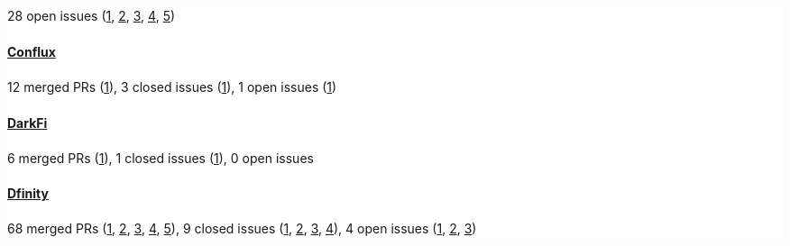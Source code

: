 28 open issues ([1][concordium-open_issues-1], [2][concordium-open_issues-2], [3][concordium-open_issues-3], [4][concordium-open_issues-4], [5][concordium-open_issues-5])

[concordium-merged-prs-1]: https://github.com/Concordium/concordium-rust-smart-contracts/pulls?q=is%3Apr+is%3Aclosed+merged%3A2023-06-01..2023-06-30%20-author:app/dependabot
[concordium-merged-prs-2]: https://github.com/Concordium/concordium-contracts-common/pulls?q=is%3Apr+is%3Aclosed+merged%3A2023-06-01..2023-06-30%20-author:app/dependabot
[concordium-merged-prs-3]: https://github.com/Concordium/concordium-rust-sdk/pulls?q=is%3Apr+is%3Aclosed+merged%3A2023-06-01..2023-06-30%20-author:app/dependabot
[concordium-merged-prs-4]: https://github.com/Concordium/concordium-base/pulls?q=is%3Apr+is%3Aclosed+merged%3A2023-06-01..2023-06-30%20-author:app/dependabot
[concordium-merged-prs-5]: https://github.com/Concordium/concordium-transaction-logger/pulls?q=is%3Apr+is%3Aclosed+merged%3A2023-06-01..2023-06-30%20-author:app/dependabot
[concordium-merged-prs-6]: https://github.com/Concordium/concordium-euro2ccd-service/pulls?q=is%3Apr+is%3Aclosed+merged%3A2023-06-01..2023-06-30%20-author:app/dependabot
[concordium-merged-prs-7]: https://github.com/Concordium/concordium-node/pulls?q=is%3Apr+is%3Aclosed+merged%3A2023-06-01..2023-06-30%20-author:app/dependabot
[concordium-closed_issues-1]: https://github.com/Concordium/concordium-rust-smart-contracts/issues?q=is%3Aissue+is%3Aclosed+closed%3A2023-06-01..2023-06-30%20-author:app/dependabot
[concordium-closed_issues-2]: https://github.com/Concordium/concordium-rust-sdk/issues?q=is%3Aissue+is%3Aclosed+closed%3A2023-06-01..2023-06-30%20-author:app/dependabot
[concordium-closed_issues-3]: https://github.com/Concordium/concordium-base/issues?q=is%3Aissue+is%3Aclosed+closed%3A2023-06-01..2023-06-30%20-author:app/dependabot
[concordium-closed_issues-4]: https://github.com/Concordium/concordium-transaction-logger/issues?q=is%3Aissue+is%3Aclosed+closed%3A2023-06-01..2023-06-30%20-author:app/dependabot
[concordium-closed_issues-5]: https://github.com/Concordium/concordium-node/issues?q=is%3Aissue+is%3Aclosed+closed%3A2023-06-01..2023-06-30%20-author:app/dependabot
[concordium-open_issues-1]: https://github.com/Concordium/concordium-rust-smart-contracts/issues?q=is%3Aissue+is%3Aopen+created%3A2023-06-01..2023-06-30%20-author:app/dependabot
[concordium-open_issues-2]: https://github.com/Concordium/concordium-contracts-common/issues?q=is%3Aissue+is%3Aopen+created%3A2023-06-01..2023-06-30%20-author:app/dependabot
[concordium-open_issues-3]: https://github.com/Concordium/concordium-base/issues?q=is%3Aissue+is%3Aopen+created%3A2023-06-01..2023-06-30%20-author:app/dependabot
[concordium-open_issues-4]: https://github.com/Concordium/concordium-transaction-logger/issues?q=is%3Aissue+is%3Aopen+created%3A2023-06-01..2023-06-30%20-author:app/dependabot
[concordium-open_issues-5]: https://github.com/Concordium/concordium-node/issues?q=is%3Aissue+is%3Aopen+created%3A2023-06-01..2023-06-30%20-author:app/dependabot

#### [Conflux](https://github.com/Conflux-Chain)

12 merged PRs ([1][conflux-merged-prs-1]),
3 closed issues ([1][conflux-closed_issues-1]),
1 open issues ([1][conflux-open_issues-1])

[conflux-merged-prs-1]: https://github.com/Conflux-Chain/conflux-rust/pulls?q=is%3Apr+is%3Aclosed+merged%3A2023-06-01..2023-06-30%20-author:app/dependabot
[conflux-closed_issues-1]: https://github.com/Conflux-Chain/conflux-rust/issues?q=is%3Aissue+is%3Aclosed+closed%3A2023-06-01..2023-06-30%20-author:app/dependabot
[conflux-open_issues-1]: https://github.com/Conflux-Chain/conflux-rust/issues?q=is%3Aissue+is%3Aopen+created%3A2023-06-01..2023-06-30%20-author:app/dependabot

#### [DarkFi](https://dark.fi)

6 merged PRs ([1][darkfi-merged-prs-1]),
1 closed issues ([1][darkfi-closed_issues-1]),
0 open issues

[darkfi-merged-prs-1]: https://github.com/darkrenaissance/darkfi/pulls?q=is%3Apr+is%3Aclosed+merged%3A2023-06-01..2023-06-30%20-author:app/dependabot
[darkfi-closed_issues-1]: https://github.com/darkrenaissance/darkfi/issues?q=is%3Aissue+is%3Aclosed+closed%3A2023-06-01..2023-06-30%20-author:app/dependabot

#### [Dfinity](https://github.com/dfinity)

68 merged PRs ([1][dfinity-merged-prs-1], [2][dfinity-merged-prs-2], [3][dfinity-merged-prs-3], [4][dfinity-merged-prs-4], [5][dfinity-merged-prs-5]),
9 closed issues ([1][dfinity-closed_issues-1], [2][dfinity-closed_issues-2], [3][dfinity-closed_issues-3], [4][dfinity-closed_issues-4]),
4 open issues ([1][dfinity-open_issues-1], [2][dfinity-open_issues-2], [3][dfinity-open_issues-3])

[dfinity-merged-prs-1]: https://github.com/dfinity/sdk/pulls?q=is%3Apr+is%3Aclosed+merged%3A2023-06-01..2023-06-30%20-author:app/dependabot
[dfinity-merged-prs-2]: https://github.com/dfinity/agent-rs/pulls?q=is%3Apr+is%3Aclosed+merged%3A2023-06-01..2023-06-30%20-author:app/dependabot
[dfinity-merged-prs-3]: https://github.com/dfinity/cdk-rs/pulls?q=is%3Apr+is%3Aclosed+merged%3A2023-06-01..2023-06-30%20-author:app/dependabot
[dfinity-merged-prs-4]: https://github.com/dfinity/candid/pulls?q=is%3Apr+is%3Aclosed+merged%3A2023-06-01..2023-06-30%20-author:app/dependabot
[dfinity-merged-prs-5]: https://github.com/dfinity/quill/pulls?q=is%3Apr+is%3Aclosed+merged%3A2023-06-01..2023-06-30%20-author:app/dependabot
[dfinity-closed_issues-1]: https://github.com/dfinity/sdk/issues?q=is%3Aissue+is%3Aclosed+closed%3A2023-06-01..2023-06-30%20-author:app/dependabot
[dfinity-closed_issues-2]: https://github.com/dfinity/agent-rs/issues?q=is%3Aissue+is%3Aclosed+closed%3A2023-06-01..2023-06-30%20-author:app/dependabot
[dfinity-closed_issues-3]: https://github.com/dfinity/candid/issues?q=is%3Aissue+is%3Aclosed+closed%3A2023-06-01..2023-06-30%20-author:app/dependabot
[dfinity-closed_issues-4]: https://github.com/dfinity/vessel/issues?q=is%3Aissue+is%3Aclosed+closed%3A2023-06-01..2023-06-30%20-author:app/dependabot

[Julian Martinez]: https://github.com/Julian-dev28
[Brian Anderson]: https://github.com/brson
[Aimee Zhu]: https://github.com/Aimeedeer
[aleo-merged-prs-1]: https://github.com/AleoHQ/sdk/pulls?q=is%3Apr+is%3Aclosed+merged%3A2023-06-01..2023-06-30%20-author:app/dependabot
[aleo-merged-prs-2]: https://github.com/AleoHQ/leo/pulls?q=is%3Apr+is%3Aclosed+merged%3A2023-06-01..2023-06-30%20-author:app/dependabot
[aleo-merged-prs-3]: https://github.com/AleoHQ/snarkOS/pulls?q=is%3Apr+is%3Aclosed+merged%3A2023-06-01..2023-06-30%20-author:app/dependabot
[aleo-merged-prs-4]: https://github.com/AleoHQ/snarkVM/pulls?q=is%3Apr+is%3Aclosed+merged%3A2023-06-01..2023-06-30%20-author:app/dependabot
[aleo-merged-prs-5]: https://github.com/AleoHQ/welcome/pulls?q=is%3Apr+is%3Aclosed+merged%3A2023-06-01..2023-06-30%20-author:app/dependabot
[aleo-closed_issues-1]: https://github.com/AleoHQ/sdk/issues?q=is%3Aissue+is%3Aclosed+closed%3A2023-06-01..2023-06-30%20-author:app/dependabot
[aleo-closed_issues-2]: https://github.com/AleoHQ/leo/issues?q=is%3Aissue+is%3Aclosed+closed%3A2023-06-01..2023-06-30%20-author:app/dependabot
[aleo-closed_issues-3]: https://github.com/AleoHQ/snarkOS/issues?q=is%3Aissue+is%3Aclosed+closed%3A2023-06-01..2023-06-30%20-author:app/dependabot
[aleo-closed_issues-4]: https://github.com/AleoHQ/snarkVM/issues?q=is%3Aissue+is%3Aclosed+closed%3A2023-06-01..2023-06-30%20-author:app/dependabot
[aleo-closed_issues-5]: https://github.com/AleoHQ/welcome/issues?q=is%3Aissue+is%3Aclosed+closed%3A2023-06-01..2023-06-30%20-author:app/dependabot
[aleo-open_issues-1]: https://github.com/AleoHQ/sdk/issues?q=is%3Aissue+is%3Aopen+created%3A2023-06-01..2023-06-30%20-author:app/dependabot
[aleo-open_issues-2]: https://github.com/AleoHQ/snarkOS/issues?q=is%3Aissue+is%3Aopen+created%3A2023-06-01..2023-06-30%20-author:app/dependabot
[aleo-open_issues-3]: https://github.com/AleoHQ/snarkVM/issues?q=is%3Aissue+is%3Aopen+created%3A2023-06-01..2023-06-30%20-author:app/dependabot
[aleo-open_issues-4]: https://github.com/AleoHQ/welcome/issues?q=is%3Aissue+is%3Aopen+created%3A2023-06-01..2023-06-30%20-author:app/dependabot
[anoma-merged-prs-1]: https://github.com/anoma/namada/pulls?q=is%3Apr+is%3Aclosed+merged%3A2023-06-01..2023-06-30%20-author:app/dependabot
[anoma-merged-prs-2]: https://github.com/anoma/vamp-ir/pulls?q=is%3Apr+is%3Aclosed+merged%3A2023-06-01..2023-06-30%20-author:app/dependabot
[anoma-merged-prs-3]: https://github.com/anoma/taiga/pulls?q=is%3Apr+is%3Aclosed+merged%3A2023-06-01..2023-06-30%20-author:app/dependabot
[anoma-closed_issues-1]: https://github.com/anoma/namada/issues?q=is%3Aissue+is%3Aclosed+closed%3A2023-06-01..2023-06-30%20-author:app/dependabot
[anoma-closed_issues-2]: https://github.com/anoma/vamp-ir/issues?q=is%3Aissue+is%3Aclosed+closed%3A2023-06-01..2023-06-30%20-author:app/dependabot
[anoma-closed_issues-3]: https://github.com/anoma/taiga/issues?q=is%3Aissue+is%3Aclosed+closed%3A2023-06-01..2023-06-30%20-author:app/dependabot
[anoma-open_issues-1]: https://github.com/anoma/masp/issues?q=is%3Aissue+is%3Aopen+created%3A2023-06-01..2023-06-30%20-author:app/dependabot
[anoma-open_issues-2]: https://github.com/anoma/namada/issues?q=is%3Aissue+is%3Aopen+created%3A2023-06-01..2023-06-30%20-author:app/dependabot
[anoma-open_issues-3]: https://github.com/anoma/vamp-ir/issues?q=is%3Aissue+is%3Aopen+created%3A2023-06-01..2023-06-30%20-author:app/dependabot
[aptos-merged-prs-1]: https://github.com/aptos-labs/aptos-core/pulls?q=is%3Apr+is%3Aclosed+merged%3A2023-06-01..2023-06-30%20-author:app/dependabot
[aptos-closed_issues-1]: https://github.com/aptos-labs/aptos-core/issues?q=is%3Aissue+is%3Aclosed+closed%3A2023-06-01..2023-06-30%20-author:app/dependabot
[aptos-open_issues-1]: https://github.com/aptos-labs/aptos-core/issues?q=is%3Aissue+is%3Aopen+created%3A2023-06-01..2023-06-30%20-author:app/dependabot
[casper-merged-prs-1]: https://github.com/casper-network/casper-node/pulls?q=is%3Apr+is%3Aclosed+merged%3A2023-06-01..2023-06-30%20-author:app/dependabot
[casper-merged-prs-2]: https://github.com/casper-network/docs/pulls?q=is%3Apr+is%3Aclosed+merged%3A2023-06-01..2023-06-30%20-author:app/dependabot
[casper-closed_issues-1]: https://github.com/casper-network/casper-node/issues?q=is%3Aissue+is%3Aclosed+closed%3A2023-06-01..2023-06-30%20-author:app/dependabot
[casper-closed_issues-2]: https://github.com/casper-network/docs/issues?q=is%3Aissue+is%3Aclosed+closed%3A2023-06-01..2023-06-30%20-author:app/dependabot
[casper-open_issues-1]: https://github.com/casper-network/casper-node/issues?q=is%3Aissue+is%3Aopen+created%3A2023-06-01..2023-06-30%20-author:app/dependabot
[casper-open_issues-2]: https://github.com/casper-network/docs/issues?q=is%3Aissue+is%3Aopen+created%3A2023-06-01..2023-06-30%20-author:app/dependabot
[dfinity-open_issues-1]: https://github.com/dfinity/cdk-rs/issues?q=is%3Aissue+is%3Aopen+created%3A2023-06-01..2023-06-30%20-author:app/dependabot
[dfinity-open_issues-2]: https://github.com/dfinity/candid/issues?q=is%3Aissue+is%3Aopen+created%3A2023-06-01..2023-06-30%20-author:app/dependabot
[dfinity-open_issues-3]: https://github.com/dfinity/vessel/issues?q=is%3Aissue+is%3Aopen+created%3A2023-06-01..2023-06-30%20-author:app/dependabot
[dusk_network-merged-prs-1]: https://github.com/dusk-network/plonk/pulls?q=is%3Apr+is%3Aclosed+merged%3A2023-06-01..2023-06-30%20-author:app/dependabot
[dusk_network-merged-prs-2]: https://github.com/dusk-network/rusk/pulls?q=is%3Apr+is%3Aclosed+merged%3A2023-06-01..2023-06-30%20-author:app/dependabot
[dusk_network-merged-prs-3]: https://github.com/dusk-network/wallet-cli/pulls?q=is%3Apr+is%3Aclosed+merged%3A2023-06-01..2023-06-30%20-author:app/dependabot
[dusk_network-closed_issues-1]: https://github.com/dusk-network/rusk/issues?q=is%3Aissue+is%3Aclosed+closed%3A2023-06-01..2023-06-30%20-author:app/dependabot
[dusk_network-closed_issues-2]: https://github.com/dusk-network/wallet-cli/issues?q=is%3Aissue+is%3Aclosed+closed%3A2023-06-01..2023-06-30%20-author:app/dependabot
[dusk_network-open_issues-1]: https://github.com/dusk-network/plonk/issues?q=is%3Aissue+is%3Aopen+created%3A2023-06-01..2023-06-30%20-author:app/dependabot
[dusk_network-open_issues-2]: https://github.com/dusk-network/rusk/issues?q=is%3Aissue+is%3Aopen+created%3A2023-06-01..2023-06-30%20-author:app/dependabot
[dusk_network-open_issues-3]: https://github.com/dusk-network/wallet-cli/issues?q=is%3Aissue+is%3Aopen+created%3A2023-06-01..2023-06-30%20-author:app/dependabot
[espresso_systems-merged-prs-1]: https://github.com/EspressoSystems/jellyfish/pulls?q=is%3Apr+is%3Aclosed+merged%3A2023-06-01..2023-06-30%20-author:app/dependabot
[espresso_systems-merged-prs-2]: https://github.com/EspressoSystems/HotShot/pulls?q=is%3Apr+is%3Aclosed+merged%3A2023-06-01..2023-06-30%20-author:app/dependabot
[espresso_systems-closed_issues-1]: https://github.com/EspressoSystems/jellyfish/issues?q=is%3Aissue+is%3Aclosed+closed%3A2023-06-01..2023-06-30%20-author:app/dependabot
[espresso_systems-closed_issues-2]: https://github.com/EspressoSystems/HotShot/issues?q=is%3Aissue+is%3Aclosed+closed%3A2023-06-01..2023-06-30%20-author:app/dependabot
[espresso_systems-open_issues-1]: https://github.com/EspressoSystems/jellyfish/issues?q=is%3Aissue+is%3Aopen+created%3A2023-06-01..2023-06-30%20-author:app/dependabot
[espresso_systems-open_issues-2]: https://github.com/EspressoSystems/HotShot/issues?q=is%3Aissue+is%3Aopen+created%3A2023-06-01..2023-06-30%20-author:app/dependabot
[filecoin-merged-prs-1]: https://github.com/filecoin-project/builtin-actors/pulls?q=is%3Apr+is%3Aclosed+merged%3A2023-06-01..2023-06-30%20-author:app/dependabot
[filecoin-merged-prs-2]: https://github.com/filecoin-project/ec-gpu/pulls?q=is%3Apr+is%3Aclosed+merged%3A2023-06-01..2023-06-30%20-author:app/dependabot
[filecoin-merged-prs-3]: https://github.com/filecoin-project/filecoin-ffi/pulls?q=is%3Apr+is%3Aclosed+merged%3A2023-06-01..2023-06-30%20-author:app/dependabot
[filecoin-merged-prs-4]: https://github.com/lurk-lab/neptune/pulls?q=is%3Apr+is%3Aclosed+merged%3A2023-06-01..2023-06-30%20-author:app/dependabot
[filecoin-merged-prs-5]: https://github.com/filecoin-project/ref-fvm/pulls?q=is%3Apr+is%3Aclosed+merged%3A2023-06-01..2023-06-30%20-author:app/dependabot
[filecoin-merged-prs-6]: https://github.com/filecoin-project/rust-fil-proofs/pulls?q=is%3Apr+is%3Aclosed+merged%3A2023-06-01..2023-06-30%20-author:app/dependabot
[filecoin-merged-prs-7]: https://github.com/ChainSafe/forest/pulls?q=is%3Apr+is%3Aclosed+merged%3A2023-06-01..2023-06-30%20-author:app/dependabot
[filecoin-closed_issues-1]: https://github.com/filecoin-project/builtin-actors/issues?q=is%3Aissue+is%3Aclosed+closed%3A2023-06-01..2023-06-30%20-author:app/dependabot
[filecoin-closed_issues-2]: https://github.com/lurk-lab/neptune/issues?q=is%3Aissue+is%3Aclosed+closed%3A2023-06-01..2023-06-30%20-author:app/dependabot
[filecoin-closed_issues-3]: https://github.com/filecoin-project/ref-fvm/issues?q=is%3Aissue+is%3Aclosed+closed%3A2023-06-01..2023-06-30%20-author:app/dependabot
[filecoin-closed_issues-4]: https://github.com/ChainSafe/forest/issues?q=is%3Aissue+is%3Aclosed+closed%3A2023-06-01..2023-06-30%20-author:app/dependabot
[filecoin-open_issues-1]: https://github.com/filecoin-project/builtin-actors/issues?q=is%3Aissue+is%3Aopen+created%3A2023-06-01..2023-06-30%20-author:app/dependabot
[filecoin-open_issues-2]: https://github.com/filecoin-project/ref-fvm/issues?q=is%3Aissue+is%3Aopen+created%3A2023-06-01..2023-06-30%20-author:app/dependabot
[filecoin-open_issues-3]: https://github.com/filecoin-project/rust-fil-proofs/issues?q=is%3Aissue+is%3Aopen+created%3A2023-06-01..2023-06-30%20-author:app/dependabot
[filecoin-open_issues-4]: https://github.com/ChainSafe/forest/issues?q=is%3Aissue+is%3Aopen+created%3A2023-06-01..2023-06-30%20-author:app/dependabot
[findora-merged-prs-1]: https://github.com/FindoraNetwork/platform/pulls?q=is%3Apr+is%3Aclosed+merged%3A2023-06-01..2023-06-30%20-author:app/dependabot
[findora-merged-prs-2]: https://github.com/FindoraNetwork/findora-scanner/pulls?q=is%3Apr+is%3Aclosed+merged%3A2023-06-01..2023-06-30%20-author:app/dependabot
[findora-merged-prs-3]: https://github.com/FindoraNetwork/storage/pulls?q=is%3Apr+is%3Aclosed+merged%3A2023-06-01..2023-06-30%20-author:app/dependabot
[findora-merged-prs-4]: https://github.com/FindoraNetwork/noah/pulls?q=is%3Apr+is%3Aclosed+merged%3A2023-06-01..2023-06-30%20-author:app/dependabot
[fluence-merged-prs-1]: https://github.com/fluencelabs/marine/pulls?q=is%3Apr+is%3Aclosed+merged%3A2023-06-01..2023-06-30%20-author:app/dependabot
[fluence-merged-prs-2]: https://github.com/fluencelabs/aquavm/pulls?q=is%3Apr+is%3Aclosed+merged%3A2023-06-01..2023-06-30%20-author:app/dependabot
[fluence-merged-prs-3]: https://github.com/fluencelabs/examples/pulls?q=is%3Apr+is%3Aclosed+merged%3A2023-06-01..2023-06-30%20-author:app/dependabot
[fluence-merged-prs-4]: https://github.com/fluencelabs/registry/pulls?q=is%3Apr+is%3Aclosed+merged%3A2023-06-01..2023-06-30%20-author:app/dependabot
[fluence-merged-prs-5]: https://github.com/fluencelabs/trust-graph/pulls?q=is%3Apr+is%3Aclosed+merged%3A2023-06-01..2023-06-30%20-author:app/dependabot
[fluence-merged-prs-6]: https://github.com/fluencelabs/aqua-ipfs/pulls?q=is%3Apr+is%3Aclosed+merged%3A2023-06-01..2023-06-30%20-author:app/dependabot
[fluence-merged-prs-7]: https://github.com/fluencelabs/nox/pulls?q=is%3Apr+is%3Aclosed+merged%3A2023-06-01..2023-06-30%20-author:app/dependabot
[fuel-merged-prs-1]: https://github.com/FuelLabs/faucet/pulls?q=is%3Apr+is%3Aclosed+merged%3A2023-06-01..2023-06-30%20-author:app/dependabot
[fuel-merged-prs-2]: https://github.com/FuelLabs/fuel-core/pulls?q=is%3Apr+is%3Aclosed+merged%3A2023-06-01..2023-06-30%20-author:app/dependabot
[fuel-merged-prs-3]: https://github.com/FuelLabs/fuel-indexer/pulls?q=is%3Apr+is%3Aclosed+merged%3A2023-06-01..2023-06-30%20-author:app/dependabot
[fuel-merged-prs-4]: https://github.com/FuelLabs/fuel-vm/pulls?q=is%3Apr+is%3Aclosed+merged%3A2023-06-01..2023-06-30%20-author:app/dependabot
[fuel-merged-prs-5]: https://github.com/FuelLabs/fuels-rs/pulls?q=is%3Apr+is%3Aclosed+merged%3A2023-06-01..2023-06-30%20-author:app/dependabot
[fuel-merged-prs-6]: https://github.com/FuelLabs/fuelup/pulls?q=is%3Apr+is%3Aclosed+merged%3A2023-06-01..2023-06-30%20-author:app/dependabot
[fuel-merged-prs-7]: https://github.com/FuelLabs/sway/pulls?q=is%3Apr+is%3Aclosed+merged%3A2023-06-01..2023-06-30%20-author:app/dependabot
[fuel-closed_issues-1]: https://github.com/FuelLabs/fuel-core/issues?q=is%3Aissue+is%3Aclosed+closed%3A2023-06-01..2023-06-30%20-author:app/dependabot
[fuel-closed_issues-2]: https://github.com/FuelLabs/fuel-indexer/issues?q=is%3Aissue+is%3Aclosed+closed%3A2023-06-01..2023-06-30%20-author:app/dependabot
[fuel-closed_issues-3]: https://github.com/FuelLabs/fuel-vm/issues?q=is%3Aissue+is%3Aclosed+closed%3A2023-06-01..2023-06-30%20-author:app/dependabot
[fuel-closed_issues-4]: https://github.com/FuelLabs/fuels-rs/issues?q=is%3Aissue+is%3Aclosed+closed%3A2023-06-01..2023-06-30%20-author:app/dependabot
[fuel-closed_issues-5]: https://github.com/FuelLabs/sway/issues?q=is%3Aissue+is%3Aclosed+closed%3A2023-06-01..2023-06-30%20-author:app/dependabot
[fuel-open_issues-1]: https://github.com/FuelLabs/fuel-core/issues?q=is%3Aissue+is%3Aopen+created%3A2023-06-01..2023-06-30%20-author:app/dependabot
[fuel-open_issues-2]: https://github.com/FuelLabs/fuel-indexer/issues?q=is%3Aissue+is%3Aopen+created%3A2023-06-01..2023-06-30%20-author:app/dependabot
[fuel-open_issues-3]: https://github.com/FuelLabs/fuel-vm/issues?q=is%3Aissue+is%3Aopen+created%3A2023-06-01..2023-06-30%20-author:app/dependabot
[fuel-open_issues-4]: https://github.com/FuelLabs/fuels-rs/issues?q=is%3Aissue+is%3Aopen+created%3A2023-06-01..2023-06-30%20-author:app/dependabot
[fuel-open_issues-5]: https://github.com/FuelLabs/fuelup/issues?q=is%3Aissue+is%3Aopen+created%3A2023-06-01..2023-06-30%20-author:app/dependabot
[fuel-open_issues-6]: https://github.com/FuelLabs/sway/issues?q=is%3Aissue+is%3Aopen+created%3A2023-06-01..2023-06-30%20-author:app/dependabot
[golem-merged-prs-1]: https://github.com/golemfactory/yagna/pulls?q=is%3Apr+is%3Aclosed+merged%3A2023-06-01..2023-06-30%20-author:app/dependabot
[golem-merged-prs-2]: https://github.com/golemfactory/ya-relay/pulls?q=is%3Apr+is%3Aclosed+merged%3A2023-06-01..2023-06-30%20-author:app/dependabot
[golem-merged-prs-3]: https://github.com/golemfactory/ya-runtime-vm/pulls?q=is%3Apr+is%3Aclosed+merged%3A2023-06-01..2023-06-30%20-author:app/dependabot
[golem-closed_issues-1]: https://github.com/golemfactory/yagna/issues?q=is%3Aissue+is%3Aclosed+closed%3A2023-06-01..2023-06-30%20-author:app/dependabot
[golem-closed_issues-2]: https://github.com/golemfactory/ya-runtime-vm/issues?q=is%3Aissue+is%3Aclosed+closed%3A2023-06-01..2023-06-30%20-author:app/dependabot
[golem-open_issues-1]: https://github.com/golemfactory/yagna/issues?q=is%3Aissue+is%3Aopen+created%3A2023-06-01..2023-06-30%20-author:app/dependabot
[golem-open_issues-2]: https://github.com/golemfactory/ya-client/issues?q=is%3Aissue+is%3Aopen+created%3A2023-06-01..2023-06-30%20-author:app/dependabot
[golem-open_issues-3]: https://github.com/golemfactory/ya-relay/issues?q=is%3Aissue+is%3Aopen+created%3A2023-06-01..2023-06-30%20-author:app/dependabot
[golem-open_issues-4]: https://github.com/golemfactory/ya-runtime-vm/issues?q=is%3Aissue+is%3Aopen+created%3A2023-06-01..2023-06-30%20-author:app/dependabot
[grin-merged-prs-1]: https://github.com/mimblewimble/grin/pulls?q=is%3Apr+is%3Aclosed+merged%3A2023-06-01..2023-06-30%20-author:app/dependabot
[grin-closed_issues-1]: https://github.com/mimblewimble/grin/issues?q=is%3Aissue+is%3Aclosed+closed%3A2023-06-01..2023-06-30%20-author:app/dependabot
[grin-open_issues-1]: https://github.com/mimblewimble/grin/issues?q=is%3Aissue+is%3Aopen+created%3A2023-06-01..2023-06-30%20-author:app/dependabot
[helium-merged-prs-1]: https://github.com/helium/gateway-rs/pulls?q=is%3Apr+is%3Aclosed+merged%3A2023-06-01..2023-06-30%20-author:app/dependabot
[helium-merged-prs-2]: https://github.com/helium/semtech-udp/pulls?q=is%3Apr+is%3Aclosed+merged%3A2023-06-01..2023-06-30%20-author:app/dependabot
[helium-merged-prs-3]: https://github.com/helium/helium-crypto-rs/pulls?q=is%3Apr+is%3Aclosed+merged%3A2023-06-01..2023-06-30%20-author:app/dependabot
[helium-closed_issues-1]: https://github.com/helium/gateway-rs/issues?q=is%3Aissue+is%3Aclosed+closed%3A2023-06-01..2023-06-30%20-author:app/dependabot
[holochain-merged-prs-1]: https://github.com/holochain/holochain/pulls?q=is%3Apr+is%3Aclosed+merged%3A2023-06-01..2023-06-30%20-author:app/dependabot
[holochain-merged-prs-2]: https://github.com/holochain/launcher/pulls?q=is%3Apr+is%3Aclosed+merged%3A2023-06-01..2023-06-30%20-author:app/dependabot
[holochain-closed_issues-1]: https://github.com/holochain/holochain/issues?q=is%3Aissue+is%3Aclosed+closed%3A2023-06-01..2023-06-30%20-author:app/dependabot
[holochain-open_issues-1]: https://github.com/holochain/holochain/issues?q=is%3Aissue+is%3Aopen+created%3A2023-06-01..2023-06-30%20-author:app/dependabot
[holochain-open_issues-2]: https://github.com/holochain/launcher/issues?q=is%3Aissue+is%3Aopen+created%3A2023-06-01..2023-06-30%20-author:app/dependabot
[iota-merged-prs-1]: https://github.com/iotaledger/wallet.rs/pulls?q=is%3Apr+is%3Aclosed+merged%3A2023-06-01..2023-06-30%20-author:app/dependabot
[iota-merged-prs-2]: https://github.com/iotaledger/iota.rs/pulls?q=is%3Apr+is%3Aclosed+merged%3A2023-06-01..2023-06-30%20-author:app/dependabot
[iota-merged-prs-3]: https://github.com/iotaledger/identity.rs/pulls?q=is%3Apr+is%3Aclosed+merged%3A2023-06-01..2023-06-30%20-author:app/dependabot
[iota-merged-prs-4]: https://github.com/iotaledger/stronghold.rs/pulls?q=is%3Apr+is%3Aclosed+merged%3A2023-06-01..2023-06-30%20-author:app/dependabot
[iota-merged-prs-5]: https://github.com/iotaledger/chronicle.rs/pulls?q=is%3Apr+is%3Aclosed+merged%3A2023-06-01..2023-06-30%20-author:app/dependabot
[iota-closed_issues-1]: https://github.com/iotaledger/identity.rs/issues?q=is%3Aissue+is%3Aclosed+closed%3A2023-06-01..2023-06-30%20-author:app/dependabot
[maidsafe-merged-prs-1]: https://github.com/maidsafe/sn_dbc/pulls?q=is%3Apr+is%3Aclosed+merged%3A2023-06-01..2023-06-30%20-author:app/dependabot
[maidsafe-merged-prs-2]: https://github.com/maidsafe/safe_network/pulls?q=is%3Apr+is%3Aclosed+merged%3A2023-06-01..2023-06-30%20-author:app/dependabot
[maidsafe-closed_issues-1]: https://github.com/maidsafe/safe_network/issues?q=is%3Aissue+is%3Aclosed+closed%3A2023-06-01..2023-06-30%20-author:app/dependabot
[maidsafe-open_issues-1]: https://github.com/maidsafe/safe_network/issues?q=is%3Aissue+is%3Aopen+created%3A2023-06-01..2023-06-30%20-author:app/dependabot
[mobilecoin-merged-prs-1]: https://github.com/mobilecoinfoundation/mobilecoin/pulls?q=is%3Apr+is%3Aclosed+merged%3A2023-06-01..2023-06-30%20-author:app/dependabot
[mobilecoin-open_issues-1]: https://github.com/mobilecoinfoundation/mobilecoin/issues?q=is%3Aissue+is%3Aopen+created%3A2023-06-01..2023-06-30%20-author:app/dependabot
[multiversx-merged-prs-1]: https://github.com/multiversx/mx-sdk-rs/pulls?q=is%3Apr+is%3Aclosed+merged%3A2023-06-01..2023-06-30%20-author:app/dependabot
[multiversx-merged-prs-2]: https://github.com/multiversx/mx-exchange-sc/pulls?q=is%3Apr+is%3Aclosed+merged%3A2023-06-01..2023-06-30%20-author:app/dependabot
[multiversx-merged-prs-3]: https://github.com/multiversx/mx-bridge-eth-sc-rs/pulls?q=is%3Apr+is%3Aclosed+merged%3A2023-06-01..2023-06-30%20-author:app/dependabot
[multiversx-open_issues-1]: https://github.com/multiversx/mx-sdk-rs/issues?q=is%3Aissue+is%3Aopen+created%3A2023-06-01..2023-06-30%20-author:app/dependabot
[near-merged-prs-1]: https://github.com/near/workspaces-rs/pulls?q=is%3Apr+is%3Aclosed+merged%3A2023-06-01..2023-06-30%20-author:app/dependabot
[near-merged-prs-2]: https://github.com/near/nearcore/pulls?q=is%3Apr+is%3Aclosed+merged%3A2023-06-01..2023-06-30%20-author:app/dependabot
[near-merged-prs-3]: https://github.com/near/near-cli-rs/pulls?q=is%3Apr+is%3Aclosed+merged%3A2023-06-01..2023-06-30%20-author:app/dependabot
[near-merged-prs-4]: https://github.com/near/near-sdk-rs/pulls?q=is%3Apr+is%3Aclosed+merged%3A2023-06-01..2023-06-30%20-author:app/dependabot
[near-merged-prs-5]: https://github.com/near/near-jsonrpc-client-rs/pulls?q=is%3Apr+is%3Aclosed+merged%3A2023-06-01..2023-06-30%20-author:app/dependabot
[near-merged-prs-6]: https://github.com/near/core-contracts/pulls?q=is%3Apr+is%3Aclosed+merged%3A2023-06-01..2023-06-30%20-author:app/dependabot
[near-merged-prs-7]: https://github.com/near/near-lake-framework-rs/pulls?q=is%3Apr+is%3Aclosed+merged%3A2023-06-01..2023-06-30%20-author:app/dependabot
[near-merged-prs-8]: https://github.com/near/near-lake-indexer/pulls?q=is%3Apr+is%3Aclosed+merged%3A2023-06-01..2023-06-30%20-author:app/dependabot
[near-merged-prs-9]: https://github.com/near/borsh-rs/pulls?q=is%3Apr+is%3Aclosed+merged%3A2023-06-01..2023-06-30%20-author:app/dependabot
[near-merged-prs-10]: https://github.com/near/near-indexer-for-explorer/pulls?q=is%3Apr+is%3Aclosed+merged%3A2023-06-01..2023-06-30%20-author:app/dependabot
[near-closed_issues-1]: https://github.com/near/workspaces-rs/issues?q=is%3Aissue+is%3Aclosed+closed%3A2023-06-01..2023-06-30%20-author:app/dependabot
[near-closed_issues-2]: https://github.com/near/nearcore/issues?q=is%3Aissue+is%3Aclosed+closed%3A2023-06-01..2023-06-30%20-author:app/dependabot
[near-closed_issues-3]: https://github.com/near/near-cli-rs/issues?q=is%3Aissue+is%3Aclosed+closed%3A2023-06-01..2023-06-30%20-author:app/dependabot
[near-closed_issues-4]: https://github.com/near/near-sdk-rs/issues?q=is%3Aissue+is%3Aclosed+closed%3A2023-06-01..2023-06-30%20-author:app/dependabot
[near-closed_issues-5]: https://github.com/near/core-contracts/issues?q=is%3Aissue+is%3Aclosed+closed%3A2023-06-01..2023-06-30%20-author:app/dependabot
[near-closed_issues-6]: https://github.com/near/near-lake-framework-rs/issues?q=is%3Aissue+is%3Aclosed+closed%3A2023-06-01..2023-06-30%20-author:app/dependabot
[near-closed_issues-7]: https://github.com/near/borsh-rs/issues?q=is%3Aissue+is%3Aclosed+closed%3A2023-06-01..2023-06-30%20-author:app/dependabot
[near-closed_issues-8]: https://github.com/near/wasmer/issues?q=is%3Aissue+is%3Aclosed+closed%3A2023-06-01..2023-06-30%20-author:app/dependabot
[near-open_issues-1]: https://github.com/near/workspaces-rs/issues?q=is%3Aissue+is%3Aopen+created%3A2023-06-01..2023-06-30%20-author:app/dependabot
[near-open_issues-2]: https://github.com/near/nearcore/issues?q=is%3Aissue+is%3Aopen+created%3A2023-06-01..2023-06-30%20-author:app/dependabot
[near-open_issues-3]: https://github.com/near/near-cli-rs/issues?q=is%3Aissue+is%3Aopen+created%3A2023-06-01..2023-06-30%20-author:app/dependabot
[near-open_issues-4]: https://github.com/near/near-sdk-rs/issues?q=is%3Aissue+is%3Aopen+created%3A2023-06-01..2023-06-30%20-author:app/dependabot
[near-open_issues-5]: https://github.com/near/core-contracts/issues?q=is%3Aissue+is%3Aopen+created%3A2023-06-01..2023-06-30%20-author:app/dependabot
[near-open_issues-6]: https://github.com/near/near-lake-indexer/issues?q=is%3Aissue+is%3Aopen+created%3A2023-06-01..2023-06-30%20-author:app/dependabot
[near-open_issues-7]: https://github.com/near/borsh-rs/issues?q=is%3Aissue+is%3Aopen+created%3A2023-06-01..2023-06-30%20-author:app/dependabot
[nervos-merged-prs-1]: https://github.com/nervosnetwork/ckb/pulls?q=is%3Apr+is%3Aclosed+merged%3A2023-06-01..2023-06-30%20-author:app/dependabot
[nervos-merged-prs-2]: https://github.com/nervosnetwork/ckb-vm/pulls?q=is%3Apr+is%3Aclosed+merged%3A2023-06-01..2023-06-30%20-author:app/dependabot
[nervos-merged-prs-3]: https://github.com/nervosnetwork/ckb-cli/pulls?q=is%3Apr+is%3Aclosed+merged%3A2023-06-01..2023-06-30%20-author:app/dependabot
[nervos-merged-prs-4]: https://github.com/nervosnetwork/capsule/pulls?q=is%3Apr+is%3Aclosed+merged%3A2023-06-01..2023-06-30%20-author:app/dependabot
[nervos-merged-prs-5]: https://github.com/godwokenrises/godwoken/pulls?q=is%3Apr+is%3Aclosed+merged%3A2023-06-01..2023-06-30%20-author:app/dependabot
[nervos-closed_issues-1]: https://github.com/nervosnetwork/ckb/issues?q=is%3Aissue+is%3Aclosed+closed%3A2023-06-01..2023-06-30%20-author:app/dependabot
[nervos-closed_issues-2]: https://github.com/nervosnetwork/ckb-cli/issues?q=is%3Aissue+is%3Aclosed+closed%3A2023-06-01..2023-06-30%20-author:app/dependabot
[nervos-closed_issues-3]: https://github.com/nervosnetwork/capsule/issues?q=is%3Aissue+is%3Aclosed+closed%3A2023-06-01..2023-06-30%20-author:app/dependabot
[nervos-closed_issues-4]: https://github.com/godwokenrises/godwoken/issues?q=is%3Aissue+is%3Aclosed+closed%3A2023-06-01..2023-06-30%20-author:app/dependabot
[nervos-open_issues-1]: https://github.com/nervosnetwork/ckb/issues?q=is%3Aissue+is%3Aopen+created%3A2023-06-01..2023-06-30%20-author:app/dependabot
[nervos-open_issues-2]: https://github.com/nervosnetwork/ckb-cli/issues?q=is%3Aissue+is%3Aopen+created%3A2023-06-01..2023-06-30%20-author:app/dependabot
[nervos-open_issues-3]: https://github.com/godwokenrises/godwoken/issues?q=is%3Aissue+is%3Aopen+created%3A2023-06-01..2023-06-30%20-author:app/dependabot
[oasis-merged-prs-1]: https://github.com/oasisprotocol/oasis-sdk/pulls?q=is%3Apr+is%3Aclosed+merged%3A2023-06-01..2023-06-30%20-author:app/dependabot
[oasis-open_issues-1]: https://github.com/oasisprotocol/oasis-sdk/issues?q=is%3Aissue+is%3Aopen+created%3A2023-06-01..2023-06-30%20-author:app/dependabot
[parity-merged-prs-1]: https://github.com/paritytech/substrate/pulls?q=is%3Apr+is%3Aclosed+merged%3A2023-06-01..2023-06-30%20-author:app/dependabot
[parity-merged-prs-2]: https://github.com/paritytech/polkadot/pulls?q=is%3Apr+is%3Aclosed+merged%3A2023-06-01..2023-06-30%20-author:app/dependabot
[parity-merged-prs-3]: https://github.com/paritytech/cumulus/pulls?q=is%3Apr+is%3Aclosed+merged%3A2023-06-01..2023-06-30%20-author:app/dependabot
[parity-merged-prs-4]: https://github.com/paritytech/parity-signer/pulls?q=is%3Apr+is%3Aclosed+merged%3A2023-06-01..2023-06-30%20-author:app/dependabot
[parity-merged-prs-5]: https://github.com/paritytech/ink/pulls?q=is%3Apr+is%3Aclosed+merged%3A2023-06-01..2023-06-30%20-author:app/dependabot
[parity-merged-prs-6]: https://github.com/paritytech/parity-common/pulls?q=is%3Apr+is%3Aclosed+merged%3A2023-06-01..2023-06-30%20-author:app/dependabot
[parity-merged-prs-7]: https://github.com/paritytech/subxt/pulls?q=is%3Apr+is%3Aclosed+merged%3A2023-06-01..2023-06-30%20-author:app/dependabot
[parity-merged-prs-8]: https://github.com/paritytech/jsonrpsee/pulls?q=is%3Apr+is%3Aclosed+merged%3A2023-06-01..2023-06-30%20-author:app/dependabot
[parity-merged-prs-9]: https://github.com/paritytech/frontier/pulls?q=is%3Apr+is%3Aclosed+merged%3A2023-06-01..2023-06-30%20-author:app/dependabot
[parity-merged-prs-10]: https://github.com/paritytech/cargo-contract/pulls?q=is%3Apr+is%3Aclosed+merged%3A2023-06-01..2023-06-30%20-author:app/dependabot
[parity-merged-prs-11]: https://github.com/paritytech/substrate-contracts-node/pulls?q=is%3Apr+is%3Aclosed+merged%3A2023-06-01..2023-06-30%20-author:app/dependabot
[parity-merged-prs-12]: https://github.com/paritytech/ink-playground/pulls?q=is%3Apr+is%3Aclosed+merged%3A2023-06-01..2023-06-30%20-author:app/dependabot
[parity-merged-prs-13]: https://github.com/paritytech/metadata-portal/pulls?q=is%3Apr+is%3Aclosed+merged%3A2023-06-01..2023-06-30%20-author:app/dependabot
[parity-merged-prs-14]: https://github.com/paritytech/parity-bridges-common/pulls?q=is%3Apr+is%3Aclosed+merged%3A2023-06-01..2023-06-30%20-author:app/dependabot
[parity-closed_issues-1]: https://github.com/paritytech/substrate/issues?q=is%3Aissue+is%3Aclosed+closed%3A2023-06-01..2023-06-30%20-author:app/dependabot
[parity-closed_issues-2]: https://github.com/paritytech/polkadot/issues?q=is%3Aissue+is%3Aclosed+closed%3A2023-06-01..2023-06-30%20-author:app/dependabot
[parity-closed_issues-3]: https://github.com/paritytech/cumulus/issues?q=is%3Aissue+is%3Aclosed+closed%3A2023-06-01..2023-06-30%20-author:app/dependabot
[parity-closed_issues-4]: https://github.com/paritytech/parity-signer/issues?q=is%3Aissue+is%3Aclosed+closed%3A2023-06-01..2023-06-30%20-author:app/dependabot
[parity-closed_issues-5]: https://github.com/paritytech/ink/issues?q=is%3Aissue+is%3Aclosed+closed%3A2023-06-01..2023-06-30%20-author:app/dependabot
[parity-closed_issues-6]: https://github.com/paritytech/subxt/issues?q=is%3Aissue+is%3Aclosed+closed%3A2023-06-01..2023-06-30%20-author:app/dependabot
[parity-closed_issues-7]: https://github.com/paritytech/jsonrpsee/issues?q=is%3Aissue+is%3Aclosed+closed%3A2023-06-01..2023-06-30%20-author:app/dependabot
[parity-closed_issues-8]: https://github.com/paritytech/frontier/issues?q=is%3Aissue+is%3Aclosed+closed%3A2023-06-01..2023-06-30%20-author:app/dependabot
[parity-closed_issues-9]: https://github.com/paritytech/cargo-contract/issues?q=is%3Aissue+is%3Aclosed+closed%3A2023-06-01..2023-06-30%20-author:app/dependabot
[parity-closed_issues-10]: https://github.com/paritytech/substrate-contracts-node/issues?q=is%3Aissue+is%3Aclosed+closed%3A2023-06-01..2023-06-30%20-author:app/dependabot
[parity-closed_issues-11]: https://github.com/paritytech/ink-playground/issues?q=is%3Aissue+is%3Aclosed+closed%3A2023-06-01..2023-06-30%20-author:app/dependabot
[parity-closed_issues-12]: https://github.com/paritytech/parity-bridges-common/issues?q=is%3Aissue+is%3Aclosed+closed%3A2023-06-01..2023-06-30%20-author:app/dependabot
[parity-open_issues-1]: https://github.com/paritytech/substrate/issues?q=is%3Aissue+is%3Aopen+created%3A2023-06-01..2023-06-30%20-author:app/dependabot
[parity-open_issues-2]: https://github.com/paritytech/polkadot/issues?q=is%3Aissue+is%3Aopen+created%3A2023-06-01..2023-06-30%20-author:app/dependabot
[parity-open_issues-3]: https://github.com/paritytech/cumulus/issues?q=is%3Aissue+is%3Aopen+created%3A2023-06-01..2023-06-30%20-author:app/dependabot
[parity-open_issues-4]: https://github.com/paritytech/parity-signer/issues?q=is%3Aissue+is%3Aopen+created%3A2023-06-01..2023-06-30%20-author:app/dependabot
[parity-open_issues-5]: https://github.com/paritytech/smoldot/issues?q=is%3Aissue+is%3Aopen+created%3A2023-06-01..2023-06-30%20-author:app/dependabot
[parity-open_issues-6]: https://github.com/paritytech/ink/issues?q=is%3Aissue+is%3Aopen+created%3A2023-06-01..2023-06-30%20-author:app/dependabot
[parity-open_issues-7]: https://github.com/paritytech/parity-common/issues?q=is%3Aissue+is%3Aopen+created%3A2023-06-01..2023-06-30%20-author:app/dependabot
[parity-open_issues-8]: https://github.com/paritytech/subxt/issues?q=is%3Aissue+is%3Aopen+created%3A2023-06-01..2023-06-30%20-author:app/dependabot
[parity-open_issues-9]: https://github.com/paritytech/jsonrpsee/issues?q=is%3Aissue+is%3Aopen+created%3A2023-06-01..2023-06-30%20-author:app/dependabot
[parity-open_issues-10]: https://github.com/paritytech/frontier/issues?q=is%3Aissue+is%3Aopen+created%3A2023-06-01..2023-06-30%20-author:app/dependabot
[parity-open_issues-11]: https://github.com/paritytech/cargo-contract/issues?q=is%3Aissue+is%3Aopen+created%3A2023-06-01..2023-06-30%20-author:app/dependabot
[parity-open_issues-12]: https://github.com/paritytech/substrate-contracts-node/issues?q=is%3Aissue+is%3Aopen+created%3A2023-06-01..2023-06-30%20-author:app/dependabot
[parity-open_issues-13]: https://github.com/paritytech/ink-playground/issues?q=is%3Aissue+is%3Aopen+created%3A2023-06-01..2023-06-30%20-author:app/dependabot
[parity-open_issues-14]: https://github.com/paritytech/parity-bridges-common/issues?q=is%3Aissue+is%3Aopen+created%3A2023-06-01..2023-06-30%20-author:app/dependabot
[radix-merged-prs-1]: https://github.com/radixdlt/radixdlt-scrypto/pulls?q=is%3Apr+is%3Aclosed+merged%3A2023-06-01..2023-06-30%20-author:app/dependabot
[radix-open_issues-1]: https://github.com/radixdlt/radixdlt-scrypto/issues?q=is%3Aissue+is%3Aopen+created%3A2023-06-01..2023-06-30%20-author:app/dependabot
[secret_network-merged-prs-1]: https://github.com/scrtlabs/SecretNetwork/pulls?q=is%3Apr+is%3Aclosed+merged%3A2023-06-01..2023-06-30%20-author:app/dependabot
[secret_network-merged-prs-2]: https://github.com/scrtlabs/secret-toolkit/pulls?q=is%3Apr+is%3Aclosed+merged%3A2023-06-01..2023-06-30%20-author:app/dependabot
[secret_network-open_issues-1]: https://github.com/scrtlabs/SecretNetwork/issues?q=is%3Aissue+is%3Aopen+created%3A2023-06-01..2023-06-30%20-author:app/dependabot
[secret_network-open_issues-2]: https://github.com/scrtlabs/secret-toolkit/issues?q=is%3Aissue+is%3Aopen+created%3A2023-06-01..2023-06-30%20-author:app/dependabot
[solana-merged-prs-1]: https://github.com/solana-labs/solana/pulls?q=is%3Apr+is%3Aclosed+merged%3A2023-06-01..2023-06-30%20-author:app/dependabot
[solana-merged-prs-2]: https://github.com/solana-labs/solana-program-library/pulls?q=is%3Apr+is%3Aclosed+merged%3A2023-06-01..2023-06-30%20-author:app/dependabot
[solana-merged-prs-3]: https://github.com/solana-labs/solana-accountsdb-plugin-postgres/pulls?q=is%3Apr+is%3Aclosed+merged%3A2023-06-01..2023-06-30%20-author:app/dependabot
[solana-closed_issues-1]: https://github.com/solana-labs/solana/issues?q=is%3Aissue+is%3Aclosed+closed%3A2023-06-01..2023-06-30%20-author:app/dependabot
[solana-closed_issues-2]: https://github.com/solana-labs/solana-program-library/issues?q=is%3Aissue+is%3Aclosed+closed%3A2023-06-01..2023-06-30%20-author:app/dependabot
[solana-open_issues-1]: https://github.com/solana-labs/solana/issues?q=is%3Aissue+is%3Aopen+created%3A2023-06-01..2023-06-30%20-author:app/dependabot
[solana-open_issues-2]: https://github.com/solana-labs/solana-program-library/issues?q=is%3Aissue+is%3Aopen+created%3A2023-06-01..2023-06-30%20-author:app/dependabot
[soroban-merged-prs-1]: https://github.com/stellar/rs-soroban-sdk/pulls?q=is%3Apr+is%3Aclosed+merged%3A2023-06-01..2023-06-30%20-author:app/dependabot
[soroban-merged-prs-2]: https://github.com/stellar/rs-soroban-env/pulls?q=is%3Apr+is%3Aclosed+merged%3A2023-06-01..2023-06-30%20-author:app/dependabot
[soroban-merged-prs-3]: https://github.com/stellar/soroban-tools/pulls?q=is%3Apr+is%3Aclosed+merged%3A2023-06-01..2023-06-30%20-author:app/dependabot
[soroban-merged-prs-4]: https://github.com/stellar/soroban-examples/pulls?q=is%3Apr+is%3Aclosed+merged%3A2023-06-01..2023-06-30%20-author:app/dependabot
[soroban-merged-prs-5]: https://github.com/stellar/scaffold-soroban/pulls?q=is%3Apr+is%3Aclosed+merged%3A2023-06-01..2023-06-30%20-author:app/dependabot
[soroban-closed_issues-1]: https://github.com/stellar/rs-soroban-sdk/issues?q=is%3Aissue+is%3Aclosed+closed%3A2023-06-01..2023-06-30%20-author:app/dependabot
[soroban-closed_issues-2]: https://github.com/stellar/rs-soroban-env/issues?q=is%3Aissue+is%3Aclosed+closed%3A2023-06-01..2023-06-30%20-author:app/dependabot
[soroban-closed_issues-3]: https://github.com/stellar/soroban-tools/issues?q=is%3Aissue+is%3Aclosed+closed%3A2023-06-01..2023-06-30%20-author:app/dependabot
[soroban-closed_issues-4]: https://github.com/stellar/soroban-examples/issues?q=is%3Aissue+is%3Aclosed+closed%3A2023-06-01..2023-06-30%20-author:app/dependabot
[soroban-open_issues-1]: https://github.com/stellar/rs-soroban-sdk/issues?q=is%3Aissue+is%3Aopen+created%3A2023-06-01..2023-06-30%20-author:app/dependabot
[soroban-open_issues-2]: https://github.com/stellar/rs-soroban-env/issues?q=is%3Aissue+is%3Aopen+created%3A2023-06-01..2023-06-30%20-author:app/dependabot
[soroban-open_issues-3]: https://github.com/stellar/soroban-tools/issues?q=is%3Aissue+is%3Aopen+created%3A2023-06-01..2023-06-30%20-author:app/dependabot
[soroban-open_issues-4]: https://github.com/stellar/soroban-examples/issues?q=is%3Aissue+is%3Aopen+created%3A2023-06-01..2023-06-30%20-author:app/dependabot
[subspace_network-merged-prs-1]: https://github.com/subspace/subspace/pulls?q=is%3Apr+is%3Aclosed+merged%3A2023-06-01..2023-06-30%20-author:app/dependabot
[subspace_network-closed_issues-1]: https://github.com/subspace/subspace/issues?q=is%3Aissue+is%3Aclosed+closed%3A2023-06-01..2023-06-30%20-author:app/dependabot
[subspace_network-open_issues-1]: https://github.com/subspace/subspace/issues?q=is%3Aissue+is%3Aopen+created%3A2023-06-01..2023-06-30%20-author:app/dependabot
[sui-merged-prs-1]: https://github.com/MystenLabs/sui/pulls?q=is%3Apr+is%3Aclosed+merged%3A2023-06-01..2023-06-30%20-author:app/dependabot
[sui-closed_issues-1]: https://github.com/MystenLabs/sui/issues?q=is%3Aissue+is%3Aclosed+closed%3A2023-06-01..2023-06-30%20-author:app/dependabot
[sui-open_issues-1]: https://github.com/MystenLabs/sui/issues?q=is%3Aissue+is%3Aopen+created%3A2023-06-01..2023-06-30%20-author:app/dependabot
[zcash-merged-prs-1]: https://github.com/ZcashFoundation/zebra/pulls?q=is%3Apr+is%3Aclosed+merged%3A2023-06-01..2023-06-30%20-author:app/dependabot
[zcash-merged-prs-2]: https://github.com/zcash/halo2/pulls?q=is%3Apr+is%3Aclosed+merged%3A2023-06-01..2023-06-30%20-author:app/dependabot
[zcash-merged-prs-3]: https://github.com/zcash/incrementalmerkletree/pulls?q=is%3Apr+is%3Aclosed+merged%3A2023-06-01..2023-06-30%20-author:app/dependabot
[zcash-merged-prs-4]: https://github.com/zcash/librustzcash/pulls?q=is%3Apr+is%3Aclosed+merged%3A2023-06-01..2023-06-30%20-author:app/dependabot
[zcash-merged-prs-5]: https://github.com/zcash/orchard/pulls?q=is%3Apr+is%3Aclosed+merged%3A2023-06-01..2023-06-30%20-author:app/dependabot
[zcash-closed_issues-1]: https://github.com/ZcashFoundation/zebra/issues?q=is%3Aissue+is%3Aclosed+closed%3A2023-06-01..2023-06-30%20-author:app/dependabot
[zcash-closed_issues-2]: https://github.com/zcash/halo2/issues?q=is%3Aissue+is%3Aclosed+closed%3A2023-06-01..2023-06-30%20-author:app/dependabot
[zcash-closed_issues-3]: https://github.com/zcash/librustzcash/issues?q=is%3Aissue+is%3Aclosed+closed%3A2023-06-01..2023-06-30%20-author:app/dependabot
[zcash-closed_issues-4]: https://github.com/zcash/orchard/issues?q=is%3Aissue+is%3Aclosed+closed%3A2023-06-01..2023-06-30%20-author:app/dependabot
[zcash-open_issues-1]: https://github.com/ZcashFoundation/zebra/issues?q=is%3Aissue+is%3Aopen+created%3A2023-06-01..2023-06-30%20-author:app/dependabot
[zcash-open_issues-2]: https://github.com/zcash/librustzcash/issues?q=is%3Aissue+is%3Aopen+created%3A2023-06-01..2023-06-30%20-author:app/dependabot
[zcash-open_issues-3]: https://github.com/zcash/pasta_curves/issues?q=is%3Aissue+is%3Aopen+created%3A2023-06-01..2023-06-30%20-author:app/dependabot
[zksync_era-merged-prs-1]: https://github.com/matter-labs/zksync-era/pulls?q=is%3Apr+is%3Aclosed+merged%3A2023-06-01..2023-06-30%20-author:app/dependabot
[zksync_era-merged-prs-2]: https://github.com/matter-labs/foundry-zksync/pulls?q=is%3Apr+is%3Aclosed+merged%3A2023-06-01..2023-06-30%20-author:app/dependabot
[zksync_era-merged-prs-3]: https://github.com/matter-labs/era-compiler-llvm-builder/pulls?q=is%3Apr+is%3Aclosed+merged%3A2023-06-01..2023-06-30%20-author:app/dependabot
[zksync_era-closed_issues-1]: https://github.com/matter-labs/zksync-era/issues?q=is%3Aissue+is%3Aclosed+closed%3A2023-06-01..2023-06-30%20-author:app/dependabot
[zksync_era-closed_issues-2]: https://github.com/matter-labs/foundry-zksync/issues?q=is%3Aissue+is%3Aclosed+closed%3A2023-06-01..2023-06-30%20-author:app/dependabot
[zksync_era-closed_issues-3]: https://github.com/matter-labs/era-compiler-solidity/issues?q=is%3Aissue+is%3Aclosed+closed%3A2023-06-01..2023-06-30%20-author:app/dependabot
[zksync_era-closed_issues-4]: https://github.com/matter-labs/zksync/issues?q=is%3Aissue+is%3Aclosed+closed%3A2023-06-01..2023-06-30%20-author:app/dependabot
[zksync_era-open_issues-1]: https://github.com/matter-labs/zksync-era/issues?q=is%3Aissue+is%3Aopen+created%3A2023-06-01..2023-06-30%20-author:app/dependabot
[zksync_era-open_issues-2]: https://github.com/matter-labs/foundry-zksync/issues?q=is%3Aissue+is%3Aopen+created%3A2023-06-01..2023-06-30%20-author:app/dependabot
[zksync_era-open_issues-3]: https://github.com/matter-labs/era-compiler-solidity/issues?q=is%3Aissue+is%3Aopen+created%3A2023-06-01..2023-06-30%20-author:app/dependabot
[zksync_era-open_issues-4]: https://github.com/matter-labs/zksync/issues?q=is%3Aissue+is%3Aopen+created%3A2023-06-01..2023-06-30%20-author:app/dependabot
[ribtc]: https://t.me/rust_in_bitcoin
[aluvm-merged-prs-1]: https://github.com/AluVM/rust-aluvm/pulls?q=is%3Apr+is%3Aclosed+merged%3A2023-06-01..2023-06-30%20-author:app/dependabot
[aluvm-merged-prs-2]: https://github.com/AluVM/aluasm/pulls?q=is%3Apr+is%3Aclosed+merged%3A2023-06-01..2023-06-30%20-author:app/dependabot
[aluvm-closed_issues-1]: https://github.com/AluVM/rust-aluvm/issues?q=is%3Aissue+is%3Aclosed+closed%3A2023-06-01..2023-06-30%20-author:app/dependabot
[aluvm-open_issues-1]: https://github.com/AluVM/rust-aluvm/issues?q=is%3Aissue+is%3Aopen+created%3A2023-06-01..2023-06-30%20-author:app/dependabot
[aluvm-open_issues-2]: https://github.com/AluVM/aluasm/issues?q=is%3Aissue+is%3Aopen+created%3A2023-06-01..2023-06-30%20-author:app/dependabot
[bdk-merged-prs-1]: https://github.com/bitcoindevkit/bdk/pulls?q=is%3Apr+is%3Aclosed+merged%3A2023-06-01..2023-06-30%20-author:app/dependabot
[bdk-merged-prs-2]: https://github.com/bitcoindevkit/bdk-ffi/pulls?q=is%3Apr+is%3Aclosed+merged%3A2023-06-01..2023-06-30%20-author:app/dependabot
[bdk-merged-prs-3]: https://github.com/bitcoindevkit/rust-hwi/pulls?q=is%3Apr+is%3Aclosed+merged%3A2023-06-01..2023-06-30%20-author:app/dependabot
[bdk-merged-prs-4]: https://github.com/bitcoindevkit/rust-electrum-client/pulls?q=is%3Apr+is%3Aclosed+merged%3A2023-06-01..2023-06-30%20-author:app/dependabot
[bdk-closed_issues-1]: https://github.com/bitcoindevkit/bdk/issues?q=is%3Aissue+is%3Aclosed+closed%3A2023-06-01..2023-06-30%20-author:app/dependabot
[bdk-closed_issues-2]: https://github.com/bitcoindevkit/bdk-ffi/issues?q=is%3Aissue+is%3Aclosed+closed%3A2023-06-01..2023-06-30%20-author:app/dependabot
[bdk-closed_issues-3]: https://github.com/bitcoindevkit/rust-hwi/issues?q=is%3Aissue+is%3Aclosed+closed%3A2023-06-01..2023-06-30%20-author:app/dependabot
[bdk-closed_issues-4]: https://github.com/bitcoindevkit/rust-electrum-client/issues?q=is%3Aissue+is%3Aclosed+closed%3A2023-06-01..2023-06-30%20-author:app/dependabot
[bdk-open_issues-1]: https://github.com/bitcoindevkit/bdk/issues?q=is%3Aissue+is%3Aopen+created%3A2023-06-01..2023-06-30%20-author:app/dependabot
[bdk-open_issues-2]: https://github.com/bitcoindevkit/bdk-ffi/issues?q=is%3Aissue+is%3Aopen+created%3A2023-06-01..2023-06-30%20-author:app/dependabot
[bdk-open_issues-3]: https://github.com/bitcoindevkit/rust-hwi/issues?q=is%3Aissue+is%3Aopen+created%3A2023-06-01..2023-06-30%20-author:app/dependabot
[bitmask-merged-prs-1]: https://github.com/diba-io/bitmask-core/pulls?q=is%3Apr+is%3Aclosed+merged%3A2023-06-01..2023-06-30%20-author:app/dependabot
[bitmask-closed_issues-1]: https://github.com/diba-io/bitmask-core/issues?q=is%3Aissue+is%3Aclosed+closed%3A2023-06-01..2023-06-30%20-author:app/dependabot
[bitmask-open_issues-1]: https://github.com/diba-io/bitmask-core/issues?q=is%3Aissue+is%3Aopen+created%3A2023-06-01..2023-06-30%20-author:app/dependabot
[electrs-merged-prs-1]: https://github.com/romanz/electrs/pulls?q=is%3Apr+is%3Aclosed+merged%3A2023-06-01..2023-06-30%20-author:app/dependabot
[electrs-closed_issues-1]: https://github.com/romanz/electrs/issues?q=is%3Aissue+is%3Aclosed+closed%3A2023-06-01..2023-06-30%20-author:app/dependabot
[fedimint-merged-prs-1]: https://github.com/fedimint/fedimint/pulls?q=is%3Apr+is%3Aclosed+merged%3A2023-06-01..2023-06-30%20-author:app/dependabot
[fedimint-closed_issues-1]: https://github.com/fedimint/fedimint/issues?q=is%3Aissue+is%3Aclosed+closed%3A2023-06-01..2023-06-30%20-author:app/dependabot
[fedimint-open_issues-1]: https://github.com/fedimint/fedimint/issues?q=is%3Aissue+is%3Aopen+created%3A2023-06-01..2023-06-30%20-author:app/dependabot
[ldk-merged-prs-1]: https://github.com/lightningdevkit/rust-lightning/pulls?q=is%3Apr+is%3Aclosed+merged%3A2023-06-01..2023-06-30%20-author:app/dependabot
[ldk-merged-prs-2]: https://github.com/lightningdevkit/ldk-c-bindings/pulls?q=is%3Apr+is%3Aclosed+merged%3A2023-06-01..2023-06-30%20-author:app/dependabot
[ldk-closed_issues-1]: https://github.com/lightningdevkit/rust-lightning/issues?q=is%3Aissue+is%3Aclosed+closed%3A2023-06-01..2023-06-30%20-author:app/dependabot
[ldk-open_issues-1]: https://github.com/lightningdevkit/rust-lightning/issues?q=is%3Aissue+is%3Aopen+created%3A2023-06-01..2023-06-30%20-author:app/dependabot
[ldk-open_issues-2]: https://github.com/lightningdevkit/ldk-c-bindings/issues?q=is%3Aissue+is%3Aopen+created%3A2023-06-01..2023-06-30%20-author:app/dependabot
[lnp/bp-merged-prs-1]: https://github.com/LNP-BP/client_side_validation/pulls?q=is%3Apr+is%3Aclosed+merged%3A2023-06-01..2023-06-30%20-author:app/dependabot
[lnp/bp-merged-prs-2]: https://github.com/BP-WG/bp-core/pulls?q=is%3Apr+is%3Aclosed+merged%3A2023-06-01..2023-06-30%20-author:app/dependabot
[lnp/bp-closed_issues-1]: https://github.com/LNP-BP/client_side_validation/issues?q=is%3Aissue+is%3Aclosed+closed%3A2023-06-01..2023-06-30%20-author:app/dependabot
[nakamoto-merged-prs-1]: https://github.com/cloudhead/nakamoto/pulls?q=is%3Apr+is%3Aclosed+merged%3A2023-06-01..2023-06-30%20-author:app/dependabot
[nakamoto-closed_issues-1]: https://github.com/cloudhead/nakamoto/issues?q=is%3Aissue+is%3Aclosed+closed%3A2023-06-01..2023-06-30%20-author:app/dependabot
[nomic-merged-prs-1]: https://github.com/nomic-io/nomic/pulls?q=is%3Apr+is%3Aclosed+merged%3A2023-06-01..2023-06-30%20-author:app/dependabot
[nomic-merged-prs-2]: https://github.com/nomic-io/orga/pulls?q=is%3Apr+is%3Aclosed+merged%3A2023-06-01..2023-06-30%20-author:app/dependabot
[nomic-open_issues-1]: https://github.com/nomic-io/merk/issues?q=is%3Aissue+is%3Aopen+created%3A2023-06-01..2023-06-30%20-author:app/dependabot
[rgb-merged-prs-1]: https://github.com/RGB-WG/rgb-core/pulls?q=is%3Apr+is%3Aclosed+merged%3A2023-06-01..2023-06-30%20-author:app/dependabot
[rgb-closed_issues-1]: https://github.com/RGB-WG/rgb-core/issues?q=is%3Aissue+is%3Aclosed+closed%3A2023-06-01..2023-06-30%20-author:app/dependabot
[rgb-open_issues-1]: https://github.com/RGB-WG/rgb-core/issues?q=is%3Aissue+is%3Aopen+created%3A2023-06-01..2023-06-30%20-author:app/dependabot
[rust_bitcoin-merged-prs-1]: https://github.com/rust-bitcoin/rust-bitcoin/pulls?q=is%3Apr+is%3Aclosed+merged%3A2023-06-01..2023-06-30%20-author:app/dependabot
[rust_bitcoin-merged-prs-2]: https://github.com/rust-bitcoin/rust-miniscript/pulls?q=is%3Apr+is%3Aclosed+merged%3A2023-06-01..2023-06-30%20-author:app/dependabot
[rust_bitcoin-merged-prs-3]: https://github.com/rust-bitcoin/rust-wallet/pulls?q=is%3Apr+is%3Aclosed+merged%3A2023-06-01..2023-06-30%20-author:app/dependabot
[rust_bitcoin-closed_issues-1]: https://github.com/rust-bitcoin/rust-bitcoin/issues?q=is%3Aissue+is%3Aclosed+closed%3A2023-06-01..2023-06-30%20-author:app/dependabot
[rust_bitcoin-closed_issues-2]: https://github.com/rust-bitcoin/rust-secp256k1/issues?q=is%3Aissue+is%3Aclosed+closed%3A2023-06-01..2023-06-30%20-author:app/dependabot
[rust_bitcoin-closed_issues-3]: https://github.com/rust-bitcoin/rust-miniscript/issues?q=is%3Aissue+is%3Aclosed+closed%3A2023-06-01..2023-06-30%20-author:app/dependabot
[rust_bitcoin-open_issues-1]: https://github.com/rust-bitcoin/rust-bitcoin/issues?q=is%3Aissue+is%3Aopen+created%3A2023-06-01..2023-06-30%20-author:app/dependabot
[rust_bitcoin-open_issues-2]: https://github.com/rust-bitcoin/rust-secp256k1/issues?q=is%3Aissue+is%3Aopen+created%3A2023-06-01..2023-06-30%20-author:app/dependabot
[rust_bitcoin-open_issues-3]: https://github.com/rust-bitcoin/rust-miniscript/issues?q=is%3Aissue+is%3Aopen+created%3A2023-06-01..2023-06-30%20-author:app/dependabot
[rust_bitcoin-open_issues-4]: https://github.com/rust-bitcoin/rust-bitcoincore-rpc/issues?q=is%3Aissue+is%3Aopen+created%3A2023-06-01..2023-06-30%20-author:app/dependabot
[rust_simplicity-merged-prs-1]: https://github.com/BlockstreamResearch/rust-simplicity/pulls?q=is%3Apr+is%3Aclosed+merged%3A2023-06-01..2023-06-30%20-author:app/dependabot